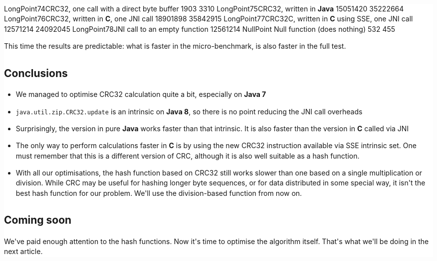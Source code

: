 <tr><td class="label">LongPoint74</td><td class="ttext">CRC32, one call with a direct byte buffer           </td><td>     </td><td>1903</td><td>     </td><td>3310</td></tr>
<tr><td class="label">LongPoint75</td><td class="ttext">CRC32, written in <b>Java</b>                       </td><td> 1505</td><td>1420</td><td> 3522</td><td>2664</td></tr>
<tr><td class="label">LongPoint76</td><td class="ttext">CRC32, written in <b>C</b>, one JNI call            </td><td> 1890</td><td>1898</td><td> 3584</td><td>2915</td></tr>
<tr><td class="label">LongPoint77</td><td class="ttext">CRC32C, written in <b>C</b> using SSE, one JNI call </td><td> 1257</td><td>1214</td><td> 2409</td><td>2045</td></tr>
<tr><td class="label">LongPoint78</td><td class="ttext">JNI call to an empty function                       </td><td> 1256</td><td>1214</td><td>     </td><td>    </td></tr>
<tr><td class="label">NullPoint  </td><td class="ttext">Null function (does nothing)                        </td><td>  532</td><td> 455</td><td>     </td><td>    </td></tr>
</table>

This time the results are predictable: what is faster in the micro-benchmark, is also faster in the full test.

Conclusions
-----------

- We managed to optimise CRC32 calculation quite a bit, especially on **Java 7**

- `java.util.zip.CRC32.update` is an intrinsic on **Java 8**, so there is no point reducing the JNI call overheads

- Surprisingly, the version in pure **Java** works faster than that intrinsic. It is also faster than the version in **C** called via JNI

- The only way to perform calculations faster in **C** is by using the new CRC32 instruction available via SSE intrinsic set. One must remember that this is a different version
of CRC, although it is also well suitable as a hash function.

- With all our optimisations, the hash function based on CRC32 still works slower than one based on a single multiplication or division. While CRC may be useful for hashing
longer byte sequences, or for data distributed in some special way, it isn't the best hash function for our problem. We'll use the division-based function from now on.

Coming soon
-----------

We've paid enough attention to the hash functions. Now it's time to optimise the algorithm itself. That's what we'll be doing in the next article.
